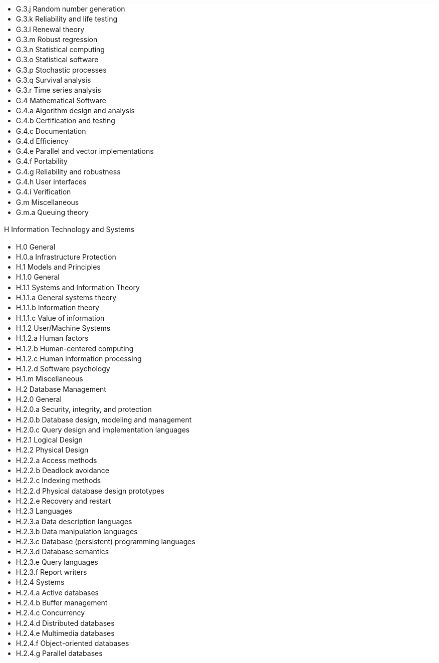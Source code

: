 * G.3.j Random number generation
* G.3.k Reliability and life testing
* G.3.l Renewal theory
* G.3.m Robust regression
* G.3.n Statistical computing
* G.3.o Statistical software
* G.3.p Stochastic processes
* G.3.q Survival analysis
* G.3.r Time series analysis
* G.4 Mathematical Software
* G.4.a Algorithm design and analysis
* G.4.b Certification and testing
* G.4.c Documentation
* G.4.d Efficiency
* G.4.e Parallel and vector implementations
* G.4.f Portability
* G.4.g Reliability and robustness
* G.4.h User interfaces
* G.4.i Verification
* G.m Miscellaneous
* G.m.a Queuing theory

H Information Technology and Systems
* H.0 General
* H.0.a Infrastructure Protection
* H.1 Models and Principles
* H.1.0 General
* H.1.1 Systems and Information Theory
* H.1.1.a General systems theory
* H.1.1.b Information theory
* H.1.1.c Value of information
* H.1.2 User/Machine Systems
* H.1.2.a Human factors
* H.1.2.b Human-centered computing
* H.1.2.c Human information processing
* H.1.2.d Software psychology
* H.1.m Miscellaneous
* H.2 Database Management
* H.2.0 General
* H.2.0.a Security, integrity, and protection
* H.2.0.b Database design, modeling and management
* H.2.0.c Query design and implementation languages
* H.2.1 Logical Design
* H.2.2 Physical Design
* H.2.2.a Access methods
* H.2.2.b Deadlock avoidance
* H.2.2.c Indexing methods
* H.2.2.d Physical database design prototypes
* H.2.2.e Recovery and restart
* H.2.3 Languages
* H.2.3.a Data description languages
* H.2.3.b Data manipulation languages
* H.2.3.c Database (persistent) programming languages
* H.2.3.d Database semantics
* H.2.3.e Query languages
* H.2.3.f Report writers
* H.2.4 Systems
* H.2.4.a Active databases
* H.2.4.b Buffer management
* H.2.4.c Concurrency
* H.2.4.d Distributed databases
* H.2.4.e Multimedia databases
* H.2.4.f Object-oriented databases
* H.2.4.g Parallel databases